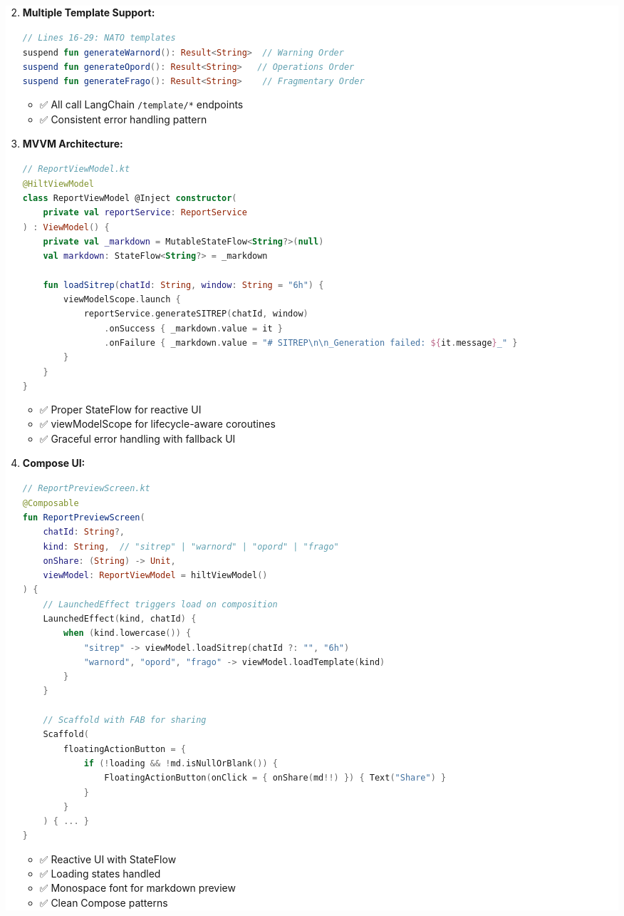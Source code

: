 2. **Multiple Template Support:**
   ```kotlin
   // Lines 16-29: NATO templates
   suspend fun generateWarnord(): Result<String>  // Warning Order
   suspend fun generateOpord(): Result<String>   // Operations Order
   suspend fun generateFrago(): Result<String>    // Fragmentary Order
   ```
   - ✅ All call LangChain `/template/*` endpoints
   - ✅ Consistent error handling pattern

3. **MVVM Architecture:**
   ```kotlin
   // ReportViewModel.kt
   @HiltViewModel
   class ReportViewModel @Inject constructor(
       private val reportService: ReportService
   ) : ViewModel() {
       private val _markdown = MutableStateFlow<String?>(null)
       val markdown: StateFlow<String?> = _markdown
       
       fun loadSitrep(chatId: String, window: String = "6h") {
           viewModelScope.launch {
               reportService.generateSITREP(chatId, window)
                   .onSuccess { _markdown.value = it }
                   .onFailure { _markdown.value = "# SITREP\n\n_Generation failed: ${it.message}_" }
           }
       }
   }
   ```
   - ✅ Proper StateFlow for reactive UI
   - ✅ viewModelScope for lifecycle-aware coroutines
   - ✅ Graceful error handling with fallback UI

4. **Compose UI:**
   ```kotlin
   // ReportPreviewScreen.kt
   @Composable
   fun ReportPreviewScreen(
       chatId: String?,
       kind: String,  // "sitrep" | "warnord" | "opord" | "frago"
       onShare: (String) -> Unit,
       viewModel: ReportViewModel = hiltViewModel()
   ) {
       // LaunchedEffect triggers load on composition
       LaunchedEffect(kind, chatId) {
           when (kind.lowercase()) {
               "sitrep" -> viewModel.loadSitrep(chatId ?: "", "6h")
               "warnord", "opord", "frago" -> viewModel.loadTemplate(kind)
           }
       }
       
       // Scaffold with FAB for sharing
       Scaffold(
           floatingActionButton = {
               if (!loading && !md.isNullOrBlank()) {
                   FloatingActionButton(onClick = { onShare(md!!) }) { Text("Share") }
               }
           }
       ) { ... }
   }
   ```
   - ✅ Reactive UI with StateFlow
   - ✅ Loading states handled
   - ✅ Monospace font for markdown preview
   - ✅ Clean Compose patterns